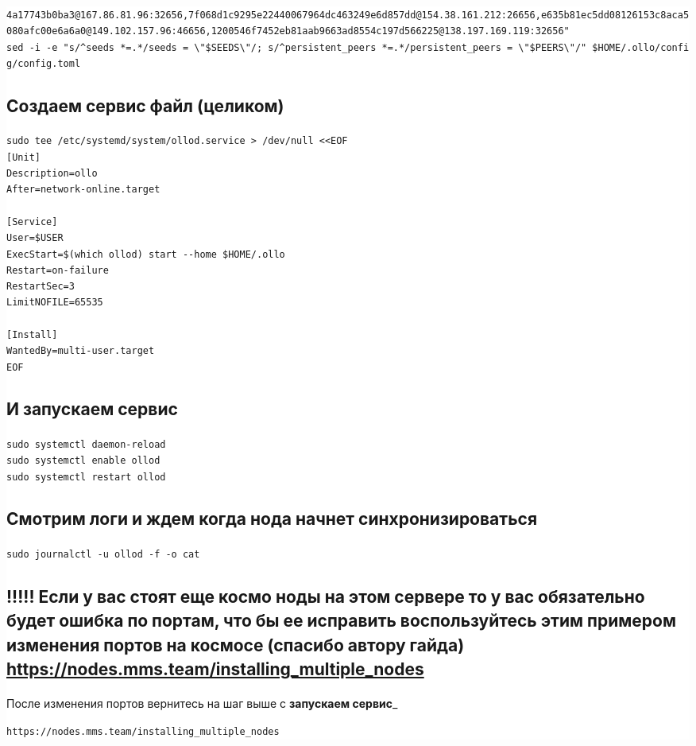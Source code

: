 ```
4a17743b0ba3@167.86.81.96:32656,7f068d1c9295e22440067964dc463249e6d857dd@154.38.161.212:26656,e635b81ec5dd08126153c8aca5080afc00e6a6a0@149.102.157.96:46656,1200546f7452eb81aab9663ad8554c197d566225@138.197.169.119:32656"
sed -i -e "s/^seeds *=.*/seeds = \"$SEEDS\"/; s/^persistent_peers *=.*/persistent_peers = \"$PEERS\"/" $HOME/.ollo/config/config.toml
```

## Создаем сервис файл (целиком)

```
sudo tee /etc/systemd/system/ollod.service > /dev/null <<EOF
[Unit]
Description=ollo
After=network-online.target

[Service]
User=$USER
ExecStart=$(which ollod) start --home $HOME/.ollo
Restart=on-failure
RestartSec=3
LimitNOFILE=65535

[Install]
WantedBy=multi-user.target
EOF
```

## И запускаем сервис

```
sudo systemctl daemon-reload
sudo systemctl enable ollod
sudo systemctl restart ollod
```

## Смотрим логи и ждем когда нода начнет синхронизироваться

```
sudo journalctl -u ollod -f -o cat
```
## !!!!! Если у вас стоят еще космо ноды на этом сервере то у вас обязательно будет ошибка по портам, что бы ее исправить воспользуйтесь этим примером изменения портов на космосе (спасибо автору гайда) https://nodes.mms.team/installing_multiple_nodes
После изменения портов вернитесь на шаг выше с __запускаем сервис___


```
https://nodes.mms.team/installing_multiple_nodes
```
